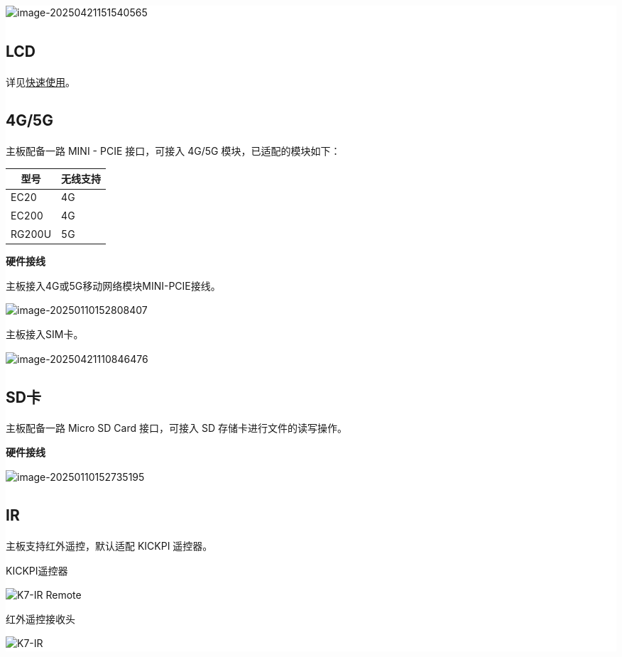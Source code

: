 ![image-20250421151540565](http://tanzhtanzh.oss-cn-shenzhen.aliyuncs.com/img/image-20250421151540565.png)



## LCD

详见[快速使用](02-快速使用.md#K7-LCD)。



## 4G/5G

主板配备一路 MINI - PCIE 接口，可接入 4G/5G 模块，已适配的模块如下：

| 型号   | 无线支持 |
| ------ | -------- |
| EC20   | 4G       |
| EC200  | 4G       |
| RG200U | 5G       |



**硬件接线**

主板接入4G或5G移动网络模块MINI-PCIE接线。

![image-20250110152808407](http://tanzhtanzh.oss-cn-shenzhen.aliyuncs.com/img/image-20250110152808407.png)

主板接入SIM卡。

![image-20250421110846476](http://tanzhtanzh.oss-cn-shenzhen.aliyuncs.com/img/image-20250421110846476.png)



## SD卡

主板配备一路 Micro SD Card 接口，可接入 SD 存储卡进行文件的读写操作。

**硬件接线**

![image-20250110152735195](http://tanzhtanzh.oss-cn-shenzhen.aliyuncs.com/img/image-20250110152735195.png)



## IR

主板支持红外遥控，默认适配 KICKPI 遥控器。

KICKPI遥控器

![K7-IR Remote](http://tanzhtanzh.oss-cn-shenzhen.aliyuncs.com/img/image-20250409114251366.png)

红外遥控接收头

![K7-IR](http://tanzhtanzh.oss-cn-shenzhen.aliyuncs.com/img/image-20250409113253649.png)
